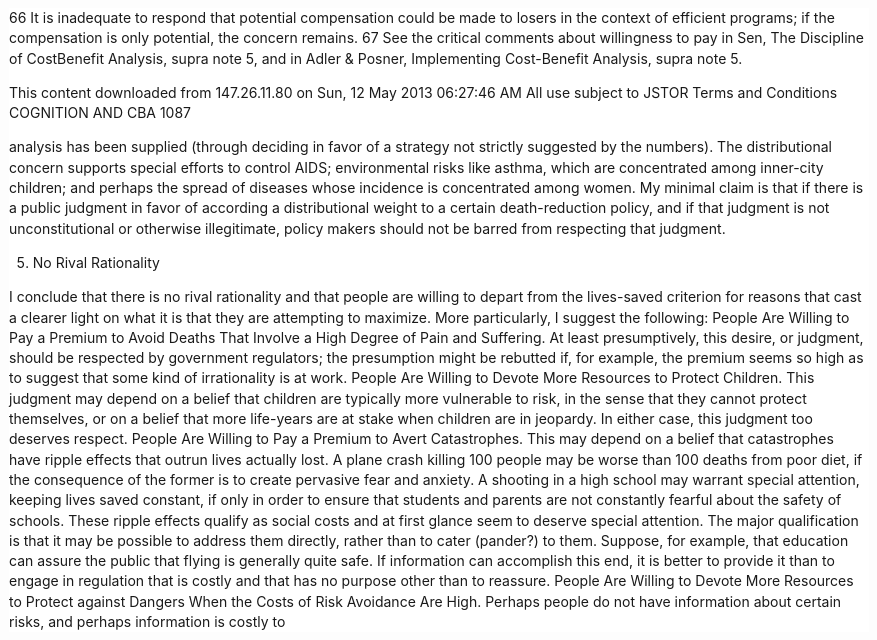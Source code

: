 
66 It is inadequate to respond that potential compensation could be made to losers in the
context of efficient programs; if the compensation is only potential, the concern remains. 67 See the critical comments about willingness to pay in Sen, The Discipline of CostBenefit
Analysis, supra note 5, and in Adler & Posner, Implementing Cost-Benefit Analysis,
supra note 5.

This content downloaded from 147.26.11.80 on Sun, 12 May 2013 06:27:46 AM
All use subject to JSTOR Terms and Conditions
COGNITION AND CBA 1087

analysis has been supplied (through deciding in favor of a strategy not
strictly suggested by the numbers). The distributional concern supports special
efforts to control AIDS; environmental risks like asthma, which are
concentrated among inner-city children; and perhaps the spread of diseases
whose incidence is concentrated among women. My minimal claim is that
if there is a public judgment in favor of according a distributional weight
to a certain death-reduction policy, and if that judgment is not unconstitutional
or otherwise illegitimate, policy makers should not be barred from
respecting that judgment.

5. No Rival Rationality

I conclude that there is no rival rationality and that people are willing to
depart from the lives-saved criterion for reasons that cast a clearer light on
what it is that they are attempting to maximize. More particularly, I suggest
the following:
People Are Willing to Pay a Premium to Avoid Deaths That Involve a
High Degree of Pain and Suffering. At least presumptively, this desire, or
judgment, should be respected by government regulators; the presumption
might be rebutted if, for example, the premium seems so high as to suggest
that some kind of irrationality is at work.
People Are Willing to Devote More Resources to Protect Children.
This judgment may depend on a belief that children are typically
more vulnerable to risk, in the sense that they cannot protect themselves,
or on a belief that more life-years are at stake when children are in jeopardy.
In either case, this judgment too deserves respect.
People Are Willing to Pay a Premium to Avert Catastrophes. This may
depend on a belief that catastrophes have ripple effects that outrun lives
actually lost. A plane crash killing 100 people may be worse than 100
deaths from poor diet, if the consequence of the former is to create pervasive
fear and anxiety. A shooting in a high school may warrant special attention,
keeping lives saved constant, if only in order to ensure that students
and parents are not constantly fearful about the safety of schools. These
ripple effects qualify as social costs and at first glance seem to deserve special
attention. The major qualification is that it may be possible to address
them directly, rather than to cater (pander?) to them. Suppose, for example,
that education can assure the public that flying is generally quite safe. If
information can accomplish this end, it is better to provide it than to engage
in regulation that is costly and that has no purpose other than to reassure.
People Are Willing to Devote More Resources to Protect against Dangers
When the Costs of Risk Avoidance Are High. Perhaps people do not
have information about certain risks, and perhaps information is costly to
